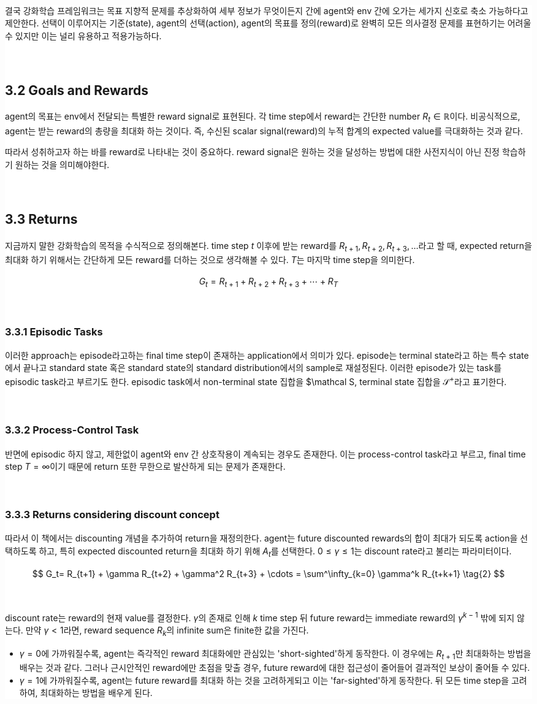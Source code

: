 결국 강화학습 프레임워크는 목표 지향적 문제를 추상화하여 세부 정보가 무엇이든지 간에 agent와 env 간에 오가는 세가지 신호로 축소 가능하다고 제안한다. 선택이 이루어지는 기준(state), agent의 선택(action), agent의 목표를 정의(reward)로 완벽히 모든 의사결정 문제를 표현하기는 어려울 수 있지만 이는 널리 유용하고 적용가능하다. 

<br/>

## 3.2 Goals and Rewards
agent의 목표는 env에서 전달되는 특별한 reward signal로 표현된다. 각 time step에서  reward는 간단한 number $R_t \in \mathbb R$이다. 비공식적으로, agent는 받는 reward의 총량을 최대화 하는 것이다. 즉, 수신된 scalar signal(reward)의 누적 합계의 expected value를 극대화하는 것과 같다. 

따라서 성취하고자 하는 바를 reward로 나타내는 것이 중요하다. reward signal은 원하는 것을 달성하는 방법에 대한 사전지식이 아닌 진정 학습하기 원하는 것을 의미해야한다. 

<br/>

## 3.3 Returns

지금까지 말한 강화학습의 목적을 수식적으로 정의해본다. time step $t$ 이후에 받는 reward를 $R_{t+1}, R_{t+2}, R_{t+3}, \ldots$라고 할 때, expected return을 최대화 하기 위해서는 간단하게 모든 reward를 더하는 것으로 생각해볼 수 있다. $T$는 마지막 time step을 의미한다.

$$ G_t= R_{t+1} + R_{t+2} + R_{t+3} + \cdots + R_T \tag{1}$$

<br/>

### 3.3.1 Episodic Tasks
이러한 approach는 episode라고하는 final time step이 존재하는 application에서 의미가 있다. episode는 terminal state라고 하는 특수 state에서 끝나고 standard state 혹은 standard state의 standard distribution에서의 sample로 재설정된다. 이러한 episode가 있는 task를 episodic task라고 부르기도 한다. episodic task에서 non-terminal state 집합을 $\mathcal S, terminal state 집합을 $\mathcal S^+$라고 표기한다. 

<br/>

### 3.3.2 Process-Control Task
반면에 episodic 하지 않고, 제한없이 agent와 env 간 상호작용이 계속되는 경우도 존재한다. 이는 process-control task라고 부르고, final time step $T=\infty$이기 때문에 return 또한 무한으로 발산하게 되는 문제가 존재한다. 

<br/>

### 3.3.3 Returns considering discount concept
따라서 이 책에서는 discounting 개념을 추가하여 return을 재정의한다. agent는 future discounted rewards의 합이 최대가 되도록 action을 선택하도록 하고, 특히 expected discounted return을 최대화 하기 위해 $A_t$를 선택한다. $0 \le \gamma \le 1$는 discount rate라고 불리는 파라미터이다. 

$$ G_t= R_{t+1} + \gamma R_{t+2} + \gamma^2 R_{t+3} + \cdots = \sum^\infty_{k=0} \gamma^k R_{t+k+1} \tag{2} $$

<br/>

discount rate는 reward의 현재 value를 결정한다. $\gamma$의 존재로 인해 $k$ time step 뒤 future reward는 immediate reward의  $\gamma^{k-1}$ 밖에 되지 않는다. 만약 $\gamma < 1$라면, reward sequence ${R_k}$의 infinite sum은 finite한 값을 가진다. 

- $\gamma = 0$에 가까워질수록, agent는 즉각적인 reward 최대화에만 관심있는 'short-sighted'하게 동작한다. 이 경우에는 $R_{t+1}$만 최대화하는 방법을 배우는 것과 같다. 그러나 근시안적인 reward에만 초점을 맞출 경우, future reward에 대한 접근성이 줄어들어 결과적인 보상이 줄어들 수 있다. 
- $\gamma= 1$에 가까워질수록, agent는 future reward를 최대화 하는 것을 고려하게되고 이는 'far-sighted'하게 동작한다. 뒤 모든 time step을 고려하여, 최대화하는 방법을 배우게 된다. 
